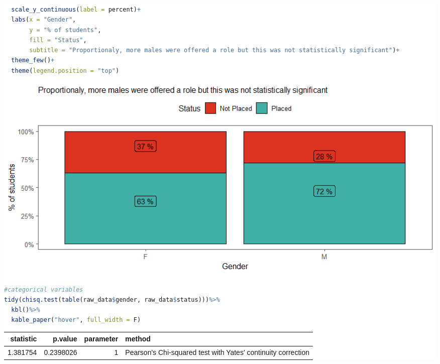 ```r
  scale_y_continuous(label = percent)+
  labs(x = "Gender",
       y = "% of students",
       fill = "Status",
       subtitle = "Proportionaly, more males were offered a role but this was not statistically significant")+
  theme_few()+
  theme(legend.position = "top")
```

<img src="figures/unnamed-chunk-30-1.png" width="100%" />

```r
#categorical variables
tidy(chisq.test(table(raw_data$gender, raw_data$status)))%>%
  kbl()%>%
  kable_paper("hover", full_width = F)
```

<table class=" lightable-paper lightable-hover" style='font-family: "Arial Narrow", arial, helvetica, sans-serif; width: auto !important; margin-left: auto; margin-right: auto;'>
 <thead>
  <tr>
   <th style="text-align:right;"> statistic </th>
   <th style="text-align:right;"> p.value </th>
   <th style="text-align:right;"> parameter </th>
   <th style="text-align:left;"> method </th>
  </tr>
 </thead>
<tbody>
  <tr>
   <td style="text-align:right;"> 1.381754 </td>
   <td style="text-align:right;"> 0.2398026 </td>
   <td style="text-align:right;"> 1 </td>
   <td style="text-align:left;"> Pearson's Chi-squared test with Yates' continuity correction </td>
  </tr>
</tbody>
</table>

